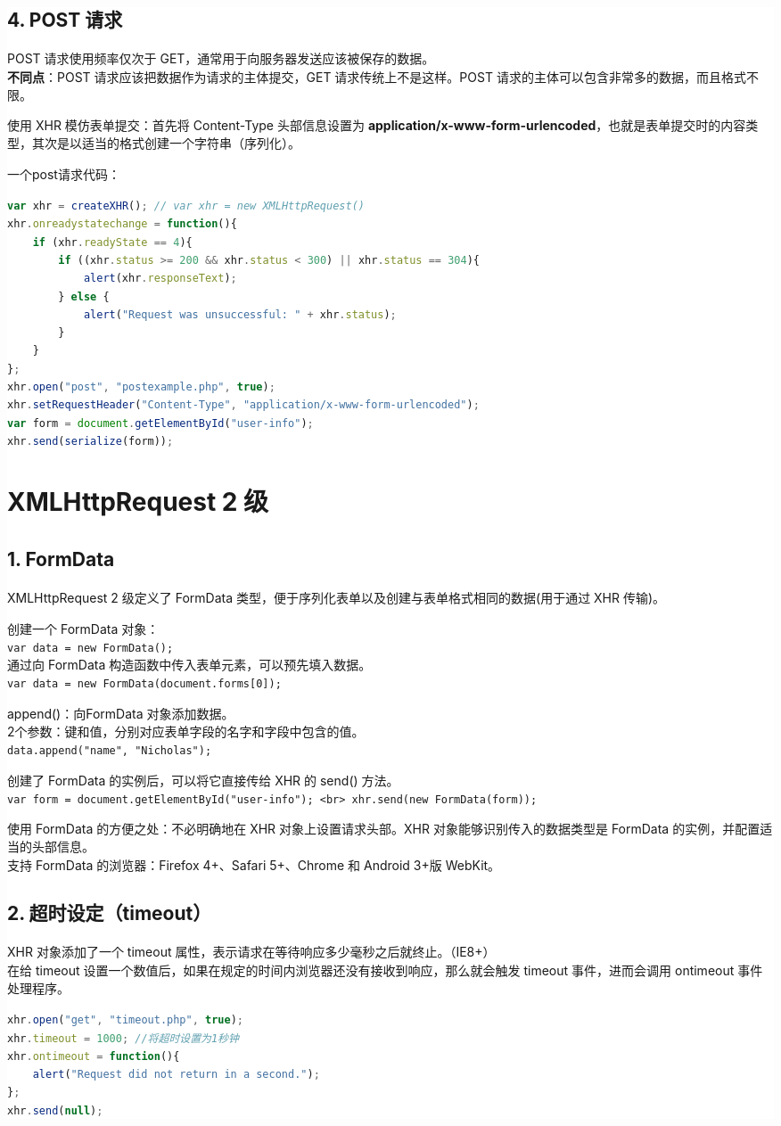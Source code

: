 ## 4. POST 请求
POST 请求使用频率仅次于 GET，通常用于向服务器发送应该被保存的数据。 <br>
**不同点**：POST 请求应该把数据作为请求的主体提交，GET 请求传统上不是这样。POST 请求的主体可以包含非常多的数据，而且格式不限。 <br>

使用 XHR 模仿表单提交：首先将 Content-Type 头部信息设置为 **application/x-www-form-urlencoded**，也就是表单提交时的内容类型，其次是以适当的格式创建一个字符串（序列化）。 <br>

一个post请求代码： <br>
```js
var xhr = createXHR(); // var xhr = new XMLHttpRequest()
xhr.onreadystatechange = function(){
    if (xhr.readyState == 4){
        if ((xhr.status >= 200 && xhr.status < 300) || xhr.status == 304){
            alert(xhr.responseText);
        } else {
            alert("Request was unsuccessful: " + xhr.status);
        }
    }
};
xhr.open("post", "postexample.php", true); 
xhr.setRequestHeader("Content-Type", "application/x-www-form-urlencoded"); 
var form = document.getElementById("user-info"); 
xhr.send(serialize(form));
```

# XMLHttpRequest 2 级
## 1. FormData
XMLHttpRequest 2 级定义了 FormData 类型，便于序列化表单以及创建与表单格式相同的数据(用于通过 XHR 传输)。 <br>

创建一个 FormData 对象： <br>
`var data = new FormData();` <br>
通过向 FormData 构造函数中传入表单元素，可以预先填入数据。 <br>
`var data = new FormData(document.forms[0]);` <br>

append()：向FormData 对象添加数据。 <br>
2个参数：键和值，分别对应表单字段的名字和字段中包含的值。 <br>
`data.append("name", "Nicholas");` <br>

创建了 FormData 的实例后，可以将它直接传给 XHR 的 send() 方法。 <br>
`var form = document.getElementById("user-info"); <br>
xhr.send(new FormData(form));` <br>

使用 FormData 的方便之处：不必明确地在 XHR 对象上设置请求头部。XHR 对象能够识别传入的数据类型是 FormData 的实例，并配置适当的头部信息。 <br>
支持 FormData 的浏览器：Firefox 4+、Safari 5+、Chrome 和 Android 3+版 WebKit。 <br>

## 2. 超时设定（timeout）
XHR 对象添加了一个 timeout 属性，表示请求在等待响应多少毫秒之后就终止。（IE8+） <br>
在给 timeout 设置一个数值后，如果在规定的时间内浏览器还没有接收到响应，那么就会触发 timeout 事件，进而会调用 ontimeout 事件处理程序。 <br>
```js
xhr.open("get", "timeout.php", true);
xhr.timeout = 1000; //将超时设置为1秒钟
xhr.ontimeout = function(){
    alert("Request did not return in a second.");
};
xhr.send(null);
```

